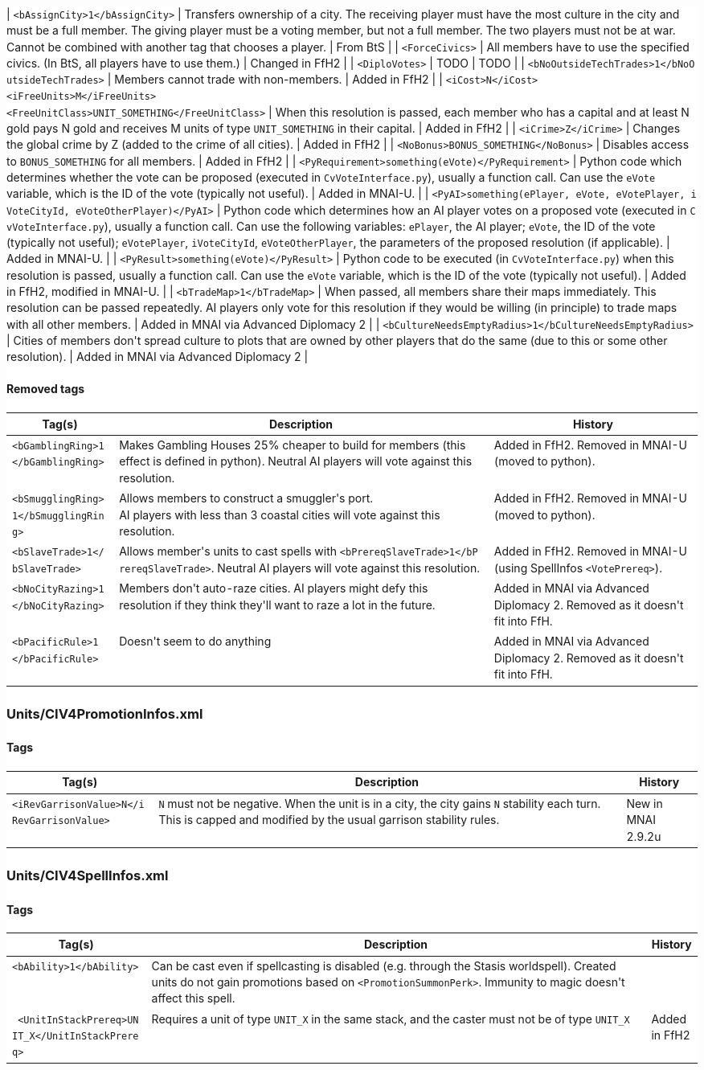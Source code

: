 | `<bAssignCity>1</bAssignCity>` | Transfers ownership of a city. The receiving player must have the most culture in the city and must be a full member. The giving player must be a voting member, but not a full member. The two players must not be at war. Cannot be combined with another tag that chooses a player. | From BtS |
| `<ForceCivics>` | All members have to use the specified civics. (In BtS, all players have to use them.) | Changed in FfH2 |
| `<DiploVotes>` | TODO | TODO |
| `<bNoOutsideTechTrades>1</bNoOutsideTechTrades>` | Members cannot trade with non-members. | Added in FfH2 |
| `<iCost>N</iCost>` <br/> `<iFreeUnits>M</iFreeUnits>` <br/> `<FreeUnitClass>UNIT_SOMETHING</FreeUnitClass>` | When this resolution is passed, each member who has a capital and at least N gold pays N gold and receives M units of type `UNIT_SOMETHING` in their capital. | Added in FfH2 |
| `<iCrime>Z</iCrime>` | Changes the global crime by Z (added to the crime of all cities). | Added in FfH2 |
| `<NoBonus>BONUS_SOMETHING</NoBonus>` | Disables access to `BONUS_SOMETHING` for all members. | Added in FfH2 |
| `<PyRequirement>something(eVote)</PyRequirement>` | Python code which determines whether the vote can be proposed (executed in `CvVoteInterface.py`), usually a function call. Can use the `eVote` variable, which is the ID of the vote (typically not useful). | Added in MNAI-U. |
| `<PyAI>something(ePlayer, eVote, eVotePlayer, iVoteCityId, eVoteOtherPlayer)</PyAI>` | Python code which determines how an AI player votes on a proposed vote (executed in `CvVoteInterface.py`), usually a function call. Can use the following variables: `ePlayer`, the AI player; `eVote`, the ID of the vote (typically not useful); `eVotePlayer`, `iVoteCityId`, `eVoteOtherPlayer`, the parameters of the proposed resolution (if applicable). | Added in MNAI-U. |
| `<PyResult>something(eVote)</PyResult>` | Python code to be executed (in `CvVoteInterface.py`) when this resolution is passed, usually a function call. Can use the `eVote` variable, which is the ID of the vote (typically not useful). | Added in FfH2, modified in MNAI-U. |
| `<bTradeMap>1</bTradeMap>` | When passed, all members share their maps immediately. This resolution can be passed repeatedly. AI players only vote for this resolution if they would be willing (in principle) to trade maps with all other members. | Added in MNAI via Advanced Diplomacy 2 |
| `<bCultureNeedsEmptyRadius>1</bCultureNeedsEmptyRadius>` | Cities of members don't spread culture to plots that are owned by other players that do the same (due to this or some other resolution). | Added in MNAI via Advanced Diplomacy 2 |

#### Removed tags

| Tag(s) | Description | History |
| --- | --- | --- |
| `<bGamblingRing>1</bGamblingRing>` | Makes Gambling Houses 25% cheaper to build for members (this effect is defined in python). Neutral AI players will vote against this resolution. | Added in FfH2. Removed in MNAI-U (moved to python). |
| `<bSmugglingRing>1</bSmugglingRing>` | Allows members to construct a smuggler's port. <br/> AI players with less than 3 coastal cities will vote against this resolution. | Added in FfH2. Removed in MNAI-U (moved to python). |
| `<bSlaveTrade>1</bSlaveTrade>` | Allows member's units to cast spells with `<bPrereqSlaveTrade>1</bPrereqSlaveTrade>`. Neutral AI players will vote against this resolution. | Added in FfH2. Removed in MNAI-U (using SpellInfos `<VotePrereq>`). |
| `<bNoCityRazing>1</bNoCityRazing>` | Members don't auto-raze cities. AI players might defy this resolution if they think they'll want to raze a lot in the future. | Added in MNAI via Advanced Diplomacy 2. Removed as it doesn't fit into FfH. |
| `<bPacificRule>1</bPacificRule>` | Doesn't seem to do anything | Added in MNAI via Advanced Diplomacy 2. Removed as it doesn't fit into FfH. |


### Units/CIV4PromotionInfos.xml

#### Tags

| Tag(s) | Description | History |
| --- | --- | --- |
| `<iRevGarrisonValue>N</iRevGarrisonValue>` | `N` must not be negative. When the unit is in a city, the city gains `N` stability each turn. This is capped and modified by the usual garrison stability rules. | New in MNAI 2.9.2u |


### Units/CIV4SpellInfos.xml

#### Tags

| Tag(s) | Description | History |
| --- | --- | --- |
| `<bAbility>1</bAbility>` | Can be cast even if spellcasting is disabled (e.g. through the Stasis worldspell). Created units do not gain promotions based on `<PromotionSummonPerk>`. Immunity to magic doesn't affect this spell. |
| ` <UnitInStackPrereq>UNIT_X</UnitInStackPrereq>` | Requires a unit of type `UNIT_X` in the same stack, and the caster must not be of type `UNIT_X` | Added in FfH2 |

